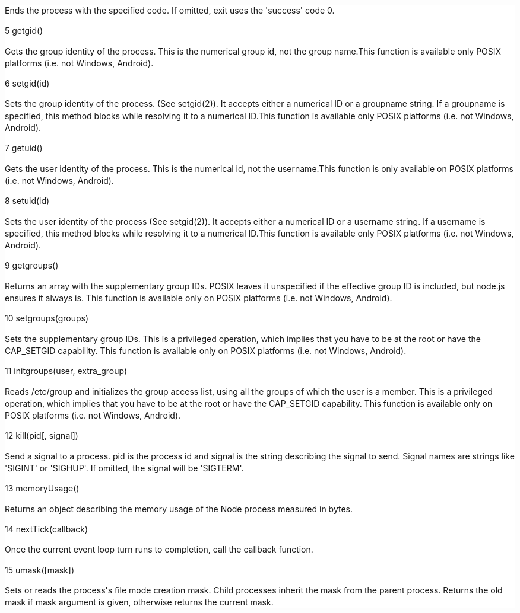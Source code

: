 Ends the process with the specified code. If omitted, exit uses the 'success' code 0.

5 getgid()

Gets the group identity of the process. This is the numerical group id, not the group name.This function is available only POSIX platforms (i.e. not Windows, Android).

6 setgid(id)

Sets the group identity of the process. (See setgid(2)). It accepts either a numerical ID or a groupname string. If a groupname is specified, this method blocks while resolving it to a numerical ID.This function is available only POSIX platforms (i.e. not Windows, Android).

7 getuid()

Gets the user identity of the process. This is the numerical id, not the username.This function is only available on POSIX platforms (i.e. not Windows, Android).

8 setuid(id)

Sets the user identity of the process (See setgid(2)). It accepts either a numerical ID or a username string. If a username is specified, this method blocks while resolving it to a numerical ID.This function is available only POSIX platforms (i.e. not Windows, Android).

9 getgroups()

Returns an array with the supplementary group IDs. POSIX leaves it unspecified if the effective group ID is included, but node.js ensures it always is. This function is available only on POSIX platforms (i.e. not Windows, Android).

10 setgroups(groups)

Sets the supplementary group IDs. This is a privileged operation, which implies that you have to be at the root or have the CAP_SETGID capability. This function is available only on POSIX platforms (i.e. not Windows, Android).

11 initgroups(user, extra_group)

Reads /etc/group and initializes the group access list, using all the groups of which the user is a member. This is a privileged operation, which implies that you have to be at the root or have the CAP_SETGID capability. This function is available only on POSIX platforms (i.e. not Windows, Android).

12 kill(pid[, signal])

Send a signal to a process. pid is the process id and signal is the string describing the signal to send. Signal names are strings like 'SIGINT' or 'SIGHUP'. If omitted, the signal will be 'SIGTERM'.

13 memoryUsage()

Returns an object describing the memory usage of the Node process measured in bytes.

14 nextTick(callback)

Once the current event loop turn runs to completion, call the callback function.

15 umask([mask])

Sets or reads the process's file mode creation mask. Child processes inherit the mask from the parent process. Returns the old mask if mask argument is given, otherwise returns the current mask.
